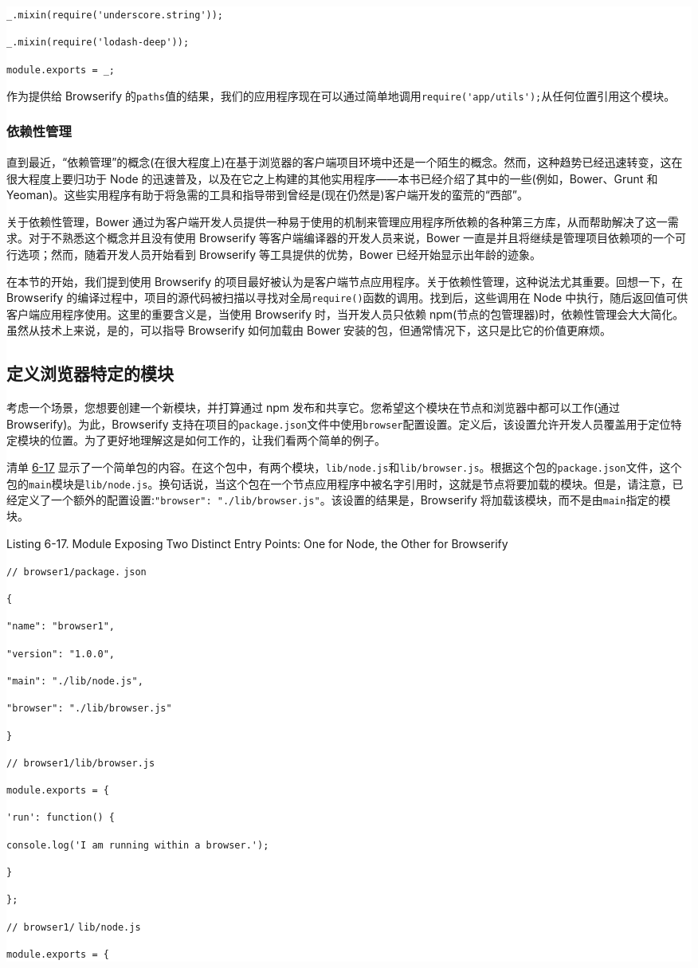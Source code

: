 `_.mixin(require('underscore.string'));`

`_.mixin(require('lodash-deep'));`

`module.exports = _;`

作为提供给 Browserify 的`paths`值的结果，我们的应用程序现在可以通过简单地调用`require('app/utils');`从任何位置引用这个模块。

### 依赖性管理

直到最近，“依赖管理”的概念(在很大程度上)在基于浏览器的客户端项目环境中还是一个陌生的概念。然而，这种趋势已经迅速转变，这在很大程度上要归功于 Node 的迅速普及，以及在它之上构建的其他实用程序——本书已经介绍了其中的一些(例如，Bower、Grunt 和 Yeoman)。这些实用程序有助于将急需的工具和指导带到曾经是(现在仍然是)客户端开发的蛮荒的“西部”。

关于依赖性管理，Bower 通过为客户端开发人员提供一种易于使用的机制来管理应用程序所依赖的各种第三方库，从而帮助解决了这一需求。对于不熟悉这个概念并且没有使用 Browserify 等客户端编译器的开发人员来说，Bower 一直是并且将继续是管理项目依赖项的一个可行选项；然而，随着开发人员开始看到 Browserify 等工具提供的优势，Bower 已经开始显示出年龄的迹象。

在本节的开始，我们提到使用 Browserify 的项目最好被认为是客户端节点应用程序。关于依赖性管理，这种说法尤其重要。回想一下，在 Browserify 的编译过程中，项目的源代码被扫描以寻找对全局`require()`函数的调用。找到后，这些调用在 Node 中执行，随后返回值可供客户端应用程序使用。这里的重要含义是，当使用 Browserify 时，当开发人员只依赖 npm(节点的包管理器)时，依赖性管理会大大简化。虽然从技术上来说，是的，可以指导 Browserify 如何加载由 Bower 安装的包，但通常情况下，这只是比它的价值更麻烦。

## 定义浏览器特定的模块

考虑一个场景，您想要创建一个新模块，并打算通过 npm 发布和共享它。您希望这个模块在节点和浏览器中都可以工作(通过 Browserify)。为此，Browserify 支持在项目的`package.json`文件中使用`browser`配置设置。定义后，该设置允许开发人员覆盖用于定位特定模块的位置。为了更好地理解这是如何工作的，让我们看两个简单的例子。

清单 [6-17](#FPar22) 显示了一个简单包的内容。在这个包中，有两个模块，`lib/node.js`和`lib/browser.js`。根据这个包的`package.json`文件，这个包的`main`模块是`lib/node.js`。换句话说，当这个包在一个节点应用程序中被名字引用时，这就是节点将要加载的模块。但是，请注意，已经定义了一个额外的配置设置:`"browser": "./lib/browser.js"`。该设置的结果是，Browserify 将加载该模块，而不是由`main`指定的模块。

Listing 6-17\. Module Exposing Two Distinct Entry Points: One for Node, the Other for Browserify

`// browser1/package.` `json`

`{`

`"name": "browser1",`

`"version": "1.0.0",`

`"main": "./lib/node.js",`

`"browser": "./lib/browser.js"`

`}`

`// browser1/lib/browser.js`

`module.exports = {`

`'run': function() {`

`console.log('I am running within a browser.');`

`}`

`};`

`// browser1/` `lib/node.js`

`module.exports = {`
